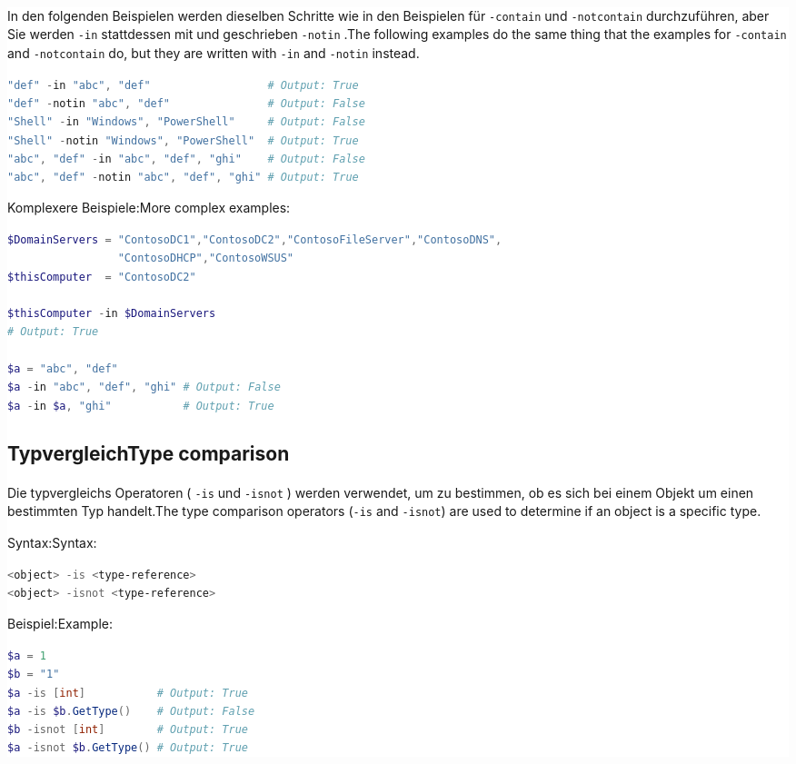 <span data-ttu-id="9faf5-291">In den folgenden Beispielen werden dieselben Schritte wie in den Beispielen für `-contain` und `-notcontain` durchzuführen, aber Sie werden `-in` stattdessen mit und geschrieben `-notin` .</span><span class="sxs-lookup"><span data-stu-id="9faf5-291">The following examples do the same thing that the examples for `-contain` and `-notcontain` do, but they are written with `-in` and `-notin` instead.</span></span>

```powershell
"def" -in "abc", "def"                  # Output: True
"def" -notin "abc", "def"               # Output: False
"Shell" -in "Windows", "PowerShell"     # Output: False
"Shell" -notin "Windows", "PowerShell"  # Output: True
"abc", "def" -in "abc", "def", "ghi"    # Output: False
"abc", "def" -notin "abc", "def", "ghi" # Output: True
```

<span data-ttu-id="9faf5-292">Komplexere Beispiele:</span><span class="sxs-lookup"><span data-stu-id="9faf5-292">More complex examples:</span></span>

```powershell
$DomainServers = "ContosoDC1","ContosoDC2","ContosoFileServer","ContosoDNS",
                 "ContosoDHCP","ContosoWSUS"
$thisComputer  = "ContosoDC2"

$thisComputer -in $DomainServers
# Output: True

$a = "abc", "def"
$a -in "abc", "def", "ghi" # Output: False
$a -in $a, "ghi"           # Output: True
```

## <a name="type-comparison"></a><span data-ttu-id="9faf5-293">Typvergleich</span><span class="sxs-lookup"><span data-stu-id="9faf5-293">Type comparison</span></span>

<span data-ttu-id="9faf5-294">Die typvergleichs Operatoren ( `-is` und `-isnot` ) werden verwendet, um zu bestimmen, ob es sich bei einem Objekt um einen bestimmten Typ handelt.</span><span class="sxs-lookup"><span data-stu-id="9faf5-294">The type comparison operators (`-is` and `-isnot`) are used to determine if an object is a specific type.</span></span>

<span data-ttu-id="9faf5-295">Syntax:</span><span class="sxs-lookup"><span data-stu-id="9faf5-295">Syntax:</span></span>

```powershell
<object> -is <type-reference>
<object> -isnot <type-reference>
```

<span data-ttu-id="9faf5-296">Beispiel:</span><span class="sxs-lookup"><span data-stu-id="9faf5-296">Example:</span></span>

```powershell
$a = 1
$b = "1"
$a -is [int]           # Output: True
$a -is $b.GetType()    # Output: False
$b -isnot [int]        # Output: True
$a -isnot $b.GetType() # Output: True
```


[1]: /dotnet/api/system.icomparable
[2]: /dotnet/api/system.iequatable-1
[3]: /dotnet/api/system.text.regularexpressions.match
[4]: about_Redirection.md#potential-confusion-with-comparison-operators
[5]: /dotnet/standard/base-types/substitutions-in-regular-expressions
